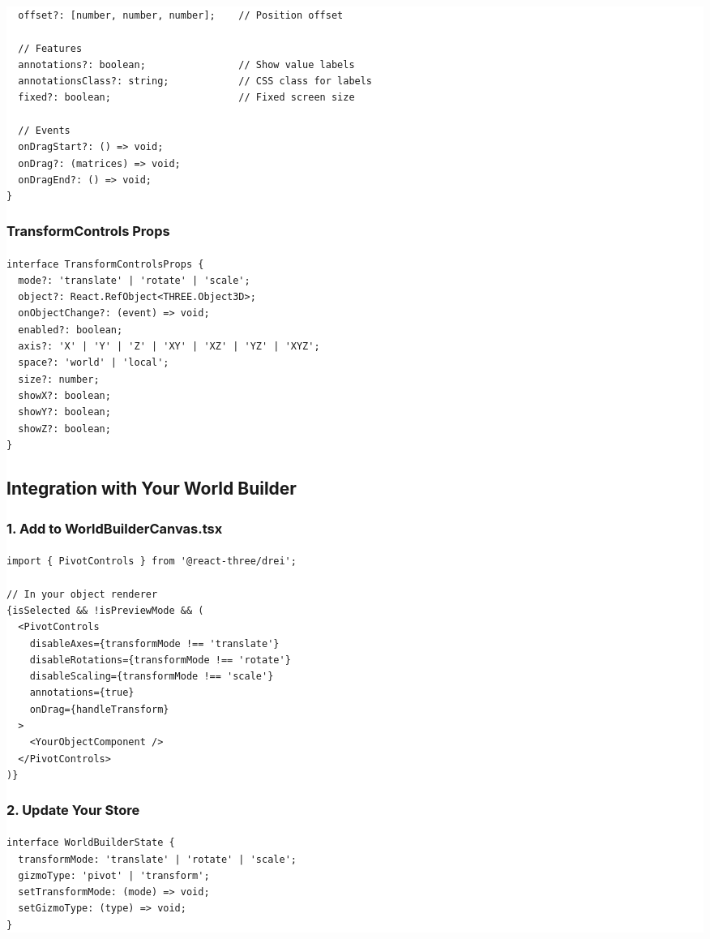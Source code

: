 ```tsx
  offset?: [number, number, number];    // Position offset
  
  // Features
  annotations?: boolean;                // Show value labels
  annotationsClass?: string;            // CSS class for labels
  fixed?: boolean;                      // Fixed screen size
  
  // Events
  onDragStart?: () => void;
  onDrag?: (matrices) => void;
  onDragEnd?: () => void;
}
```

### TransformControls Props
```tsx
interface TransformControlsProps {
  mode?: 'translate' | 'rotate' | 'scale';
  object?: React.RefObject<THREE.Object3D>;
  onObjectChange?: (event) => void;
  enabled?: boolean;
  axis?: 'X' | 'Y' | 'Z' | 'XY' | 'XZ' | 'YZ' | 'XYZ';
  space?: 'world' | 'local';
  size?: number;
  showX?: boolean;
  showY?: boolean;
  showZ?: boolean;
}
```

## Integration with Your World Builder

### 1. Add to WorldBuilderCanvas.tsx
```tsx
import { PivotControls } from '@react-three/drei';

// In your object renderer
{isSelected && !isPreviewMode && (
  <PivotControls
    disableAxes={transformMode !== 'translate'}
    disableRotations={transformMode !== 'rotate'}
    disableScaling={transformMode !== 'scale'}
    annotations={true}
    onDrag={handleTransform}
  >
    <YourObjectComponent />
  </PivotControls>
)}
```

### 2. Update Your Store
```tsx
interface WorldBuilderState {
  transformMode: 'translate' | 'rotate' | 'scale';
  gizmoType: 'pivot' | 'transform';
  setTransformMode: (mode) => void;
  setGizmoType: (type) => void;
}
```
